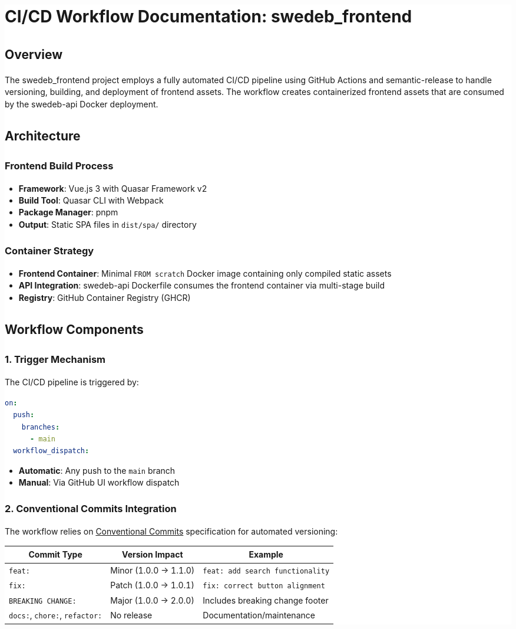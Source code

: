 # CI/CD Workflow Documentation: swedeb_frontend

## Overview

The swedeb_frontend project employs a fully automated CI/CD pipeline using GitHub Actions and semantic-release to handle versioning, building, and deployment of frontend assets. The workflow creates containerized frontend assets that are consumed by the swedeb-api Docker deployment.

## Architecture

### Frontend Build Process

- **Framework**: Vue.js 3 with Quasar Framework v2
- **Build Tool**: Quasar CLI with Webpack
- **Package Manager**: pnpm
- **Output**: Static SPA files in `dist/spa/` directory

### Container Strategy

- **Frontend Container**: Minimal `FROM scratch` Docker image containing only compiled static assets
- **API Integration**: swedeb-api Dockerfile consumes the frontend container via multi-stage build
- **Registry**: GitHub Container Registry (GHCR)

## Workflow Components

### 1. Trigger Mechanism

The CI/CD pipeline is triggered by:

```yaml
on:
  push:
    branches:
      - main
  workflow_dispatch:
```

- **Automatic**: Any push to the `main` branch
- **Manual**: Via GitHub UI workflow dispatch

### 2. Conventional Commits Integration

The workflow relies on [Conventional Commits](https://www.conventionalcommits.org/) specification for automated versioning:

| Commit Type                    | Version Impact        | Example                          |
| ------------------------------ | --------------------- | -------------------------------- |
| `feat:`                        | Minor (1.0.0 → 1.1.0) | `feat: add search functionality` |
| `fix:`                         | Patch (1.0.0 → 1.0.1) | `fix: correct button alignment`  |
| `BREAKING CHANGE:`             | Major (1.0.0 → 2.0.0) | Includes breaking change footer  |
| `docs:`, `chore:`, `refactor:` | No release            | Documentation/maintenance        |
